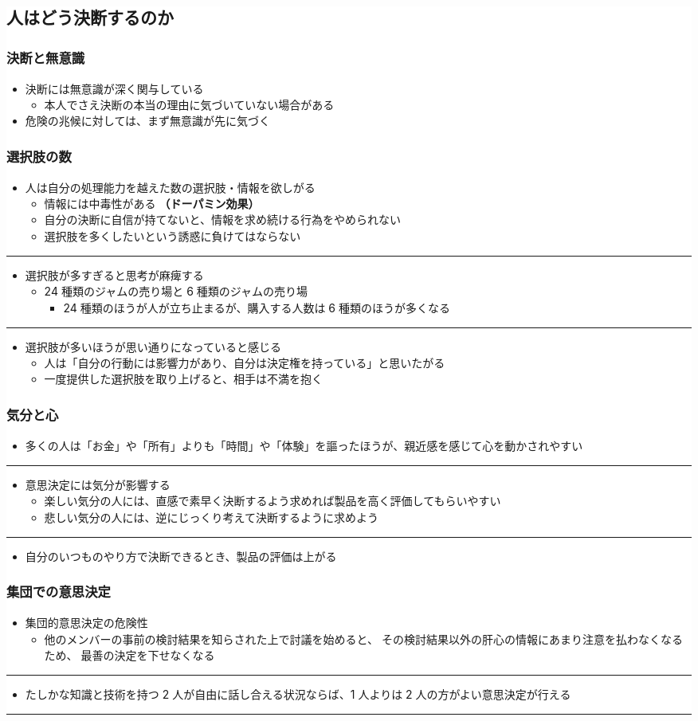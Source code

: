 

## 人はどう決断するのか

### 決断と無意識

- 決断には無意識が深く関与している
    - 本人でさえ決断の本当の理由に気づいていない場合がある
- 危険の兆候に対しては、まず無意識が先に気づく

### 選択肢の数

- 人は自分の処理能力を越えた数の選択肢・情報を欲しがる
    - 情報には中毒性がある **（ドーパミン効果）**
    - 自分の決断に自信が持てないと、情報を求め続ける行為をやめられない
    - 選択肢を多くしたいという誘惑に負けてはならない

___

- 選択肢が多すぎると思考が麻痺する
    - 24 種類のジャムの売り場と 6 種類のジャムの売り場
        - 24 種類のほうが人が立ち止まるが、購入する人数は 6 種類のほうが多くなる

___

- 選択肢が多いほうが思い通りになっていると感じる
    - 人は「自分の行動には影響力があり、自分は決定権を持っている」と思いたがる
    - 一度提供した選択肢を取り上げると、相手は不満を抱く

### 気分と心

- 多くの人は「お金」や「所有」よりも「時間」や「体験」を謳ったほうが、親近感を感じて心を動かされやすい

___

- 意思決定には気分が影響する
    - 楽しい気分の人には、直感で素早く決断するよう求めれば製品を高く評価してもらいやすい
    - 悲しい気分の人には、逆にじっくり考えて決断するように求めよう

___

- 自分のいつものやり方で決断できるとき、製品の評価は上がる

### 集団での意思決定

- 集団的意思決定の危険性
    - 他のメンバーの事前の検討結果を知らされた上で討議を始めると、
      その検討結果以外の肝心の情報にあまり注意を払わなくなるため、
      最善の決定を下せなくなる

___

- たしかな知識と技術を持つ 2 人が自由に話し合える状況ならば、1 人よりは 2 人の方がよい意思決定が行える

___
